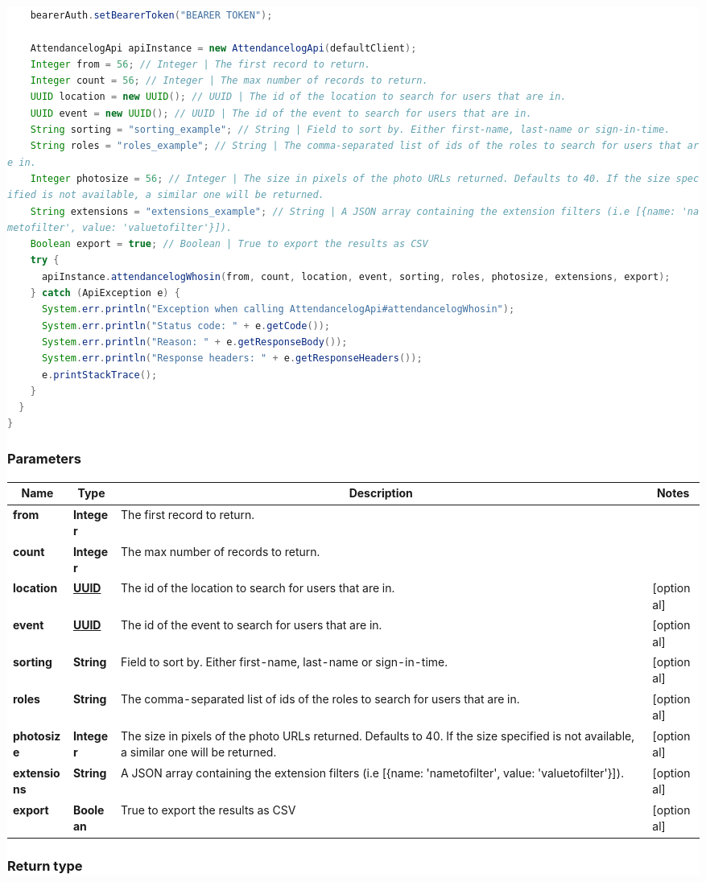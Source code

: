 ```java
    bearerAuth.setBearerToken("BEARER TOKEN");

    AttendancelogApi apiInstance = new AttendancelogApi(defaultClient);
    Integer from = 56; // Integer | The first record to return.
    Integer count = 56; // Integer | The max number of records to return.
    UUID location = new UUID(); // UUID | The id of the location to search for users that are in.
    UUID event = new UUID(); // UUID | The id of the event to search for users that are in.
    String sorting = "sorting_example"; // String | Field to sort by. Either first-name, last-name or sign-in-time.
    String roles = "roles_example"; // String | The comma-separated list of ids of the roles to search for users that are in.
    Integer photosize = 56; // Integer | The size in pixels of the photo URLs returned. Defaults to 40. If the size specified is not available, a similar one will be returned.
    String extensions = "extensions_example"; // String | A JSON array containing the extension filters (i.e [{name: 'nametofilter', value: 'valuetofilter'}]).
    Boolean export = true; // Boolean | True to export the results as CSV
    try {
      apiInstance.attendancelogWhosin(from, count, location, event, sorting, roles, photosize, extensions, export);
    } catch (ApiException e) {
      System.err.println("Exception when calling AttendancelogApi#attendancelogWhosin");
      System.err.println("Status code: " + e.getCode());
      System.err.println("Reason: " + e.getResponseBody());
      System.err.println("Response headers: " + e.getResponseHeaders());
      e.printStackTrace();
    }
  }
}
```

### Parameters

Name | Type | Description  | Notes
------------- | ------------- | ------------- | -------------
 **from** | **Integer**| The first record to return. |
 **count** | **Integer**| The max number of records to return. |
 **location** | [**UUID**](.md)| The id of the location to search for users that are in. | [optional]
 **event** | [**UUID**](.md)| The id of the event to search for users that are in. | [optional]
 **sorting** | **String**| Field to sort by. Either first-name, last-name or sign-in-time. | [optional]
 **roles** | **String**| The comma-separated list of ids of the roles to search for users that are in. | [optional]
 **photosize** | **Integer**| The size in pixels of the photo URLs returned. Defaults to 40. If the size specified is not available, a similar one will be returned. | [optional]
 **extensions** | **String**| A JSON array containing the extension filters (i.e [{name: &#39;nametofilter&#39;, value: &#39;valuetofilter&#39;}]). | [optional]
 **export** | **Boolean**| True to export the results as CSV | [optional]

### Return type
